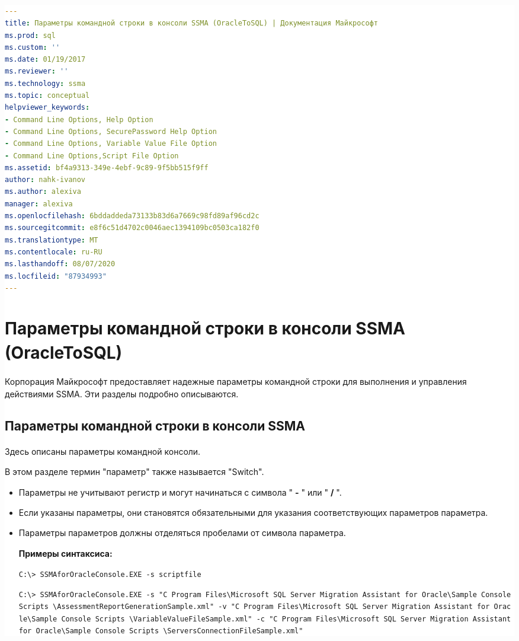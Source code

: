 ```yaml
---
title: Параметры командной строки в консоли SSMA (OracleToSQL) | Документация Майкрософт
ms.prod: sql
ms.custom: ''
ms.date: 01/19/2017
ms.reviewer: ''
ms.technology: ssma
ms.topic: conceptual
helpviewer_keywords:
- Command Line Options, Help Option
- Command Line Options, SecurePassword Help Option
- Command Line Options, Variable Value File Option
- Command Line Options,Script File Option
ms.assetid: bf4a9313-349e-4ebf-9c89-9f5bb515f9ff
author: nahk-ivanov
ms.author: alexiva
manager: alexiva
ms.openlocfilehash: 6bddaddeda73133b83d6a7669c98fd89af96cd2c
ms.sourcegitcommit: e8f6c51d4702c0046aec1394109bc0503ca182f0
ms.translationtype: MT
ms.contentlocale: ru-RU
ms.lasthandoff: 08/07/2020
ms.locfileid: "87934993"
---
```

# <a name="command-line-options-in-ssma-console-oracletosql"></a>Параметры командной строки в консоли SSMA (OracleToSQL)
Корпорация Майкрософт предоставляет надежные параметры командной строки для выполнения и управления действиями SSMA. Эти разделы подробно описываются.  
  
## <a name="command-line-options-in-ssma-console"></a>Параметры командной строки в консоли SSMA  
Здесь описаны параметры командной консоли.  
  
В этом разделе термин "параметр" также называется "Switch".  
  
-   Параметры не учитывают регистр и могут начинаться с символа " **-** " или " **/** ".  
  
-   Если указаны параметры, они становятся обязательными для указания соответствующих параметров параметра.  
  
-   Параметры параметров должны отделяться пробелами от символа параметра.  
  
    **Примеры синтаксиса:**  
  
    `C:\> SSMAforOracleConsole.EXE -s scriptfile`  
  
    `C:\> SSMAforOracleConsole.EXE -s "C Program Files\Microsoft SQL Server Migration Assistant for Oracle\Sample Console Scripts \AssessmentReportGenerationSample.xml" -v "C Program Files\Microsoft SQL Server Migration Assistant for Oracle\Sample Console Scripts \VariableValueFileSample.xml" -c "C Program Files\Microsoft SQL Server Migration Assistant for Oracle\Sample Console Scripts \ServersConnectionFileSample.xml"`  
  